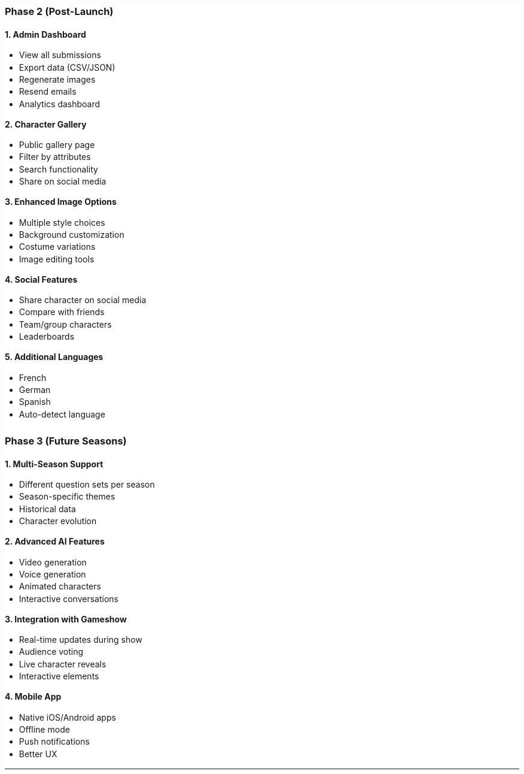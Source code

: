 ### Phase 2 (Post-Launch)

**1. Admin Dashboard**
- View all submissions
- Export data (CSV/JSON)
- Regenerate images
- Resend emails
- Analytics dashboard

**2. Character Gallery**
- Public gallery page
- Filter by attributes
- Search functionality
- Share on social media

**3. Enhanced Image Options**
- Multiple style choices
- Background customization
- Costume variations
- Image editing tools

**4. Social Features**
- Share character on social media
- Compare with friends
- Team/group characters
- Leaderboards

**5. Additional Languages**
- French
- German
- Spanish
- Auto-detect language

### Phase 3 (Future Seasons)

**1. Multi-Season Support**
- Different question sets per season
- Season-specific themes
- Historical data
- Character evolution

**2. Advanced AI Features**
- Video generation
- Voice generation
- Animated characters
- Interactive conversations

**3. Integration with Gameshow**
- Real-time updates during show
- Audience voting
- Live character reveals
- Interactive elements

**4. Mobile App**
- Native iOS/Android apps
- Offline mode
- Push notifications
- Better UX

---